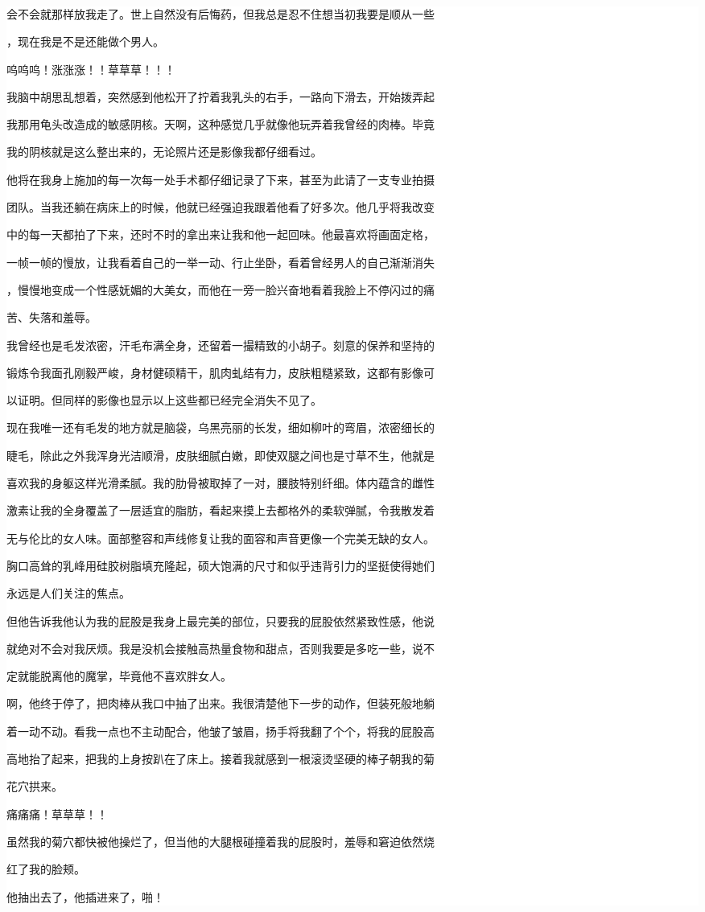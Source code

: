 会不会就那样放我走了。世上自然没有后悔药，但我总是忍不住想当初我要是顺从一些

，现在我是不是还能做个男人。

呜呜呜！涨涨涨！！草草草！！！

我脑中胡思乱想着，突然感到他松开了拧着我乳头的右手，一路向下滑去，开始拨弄起

我那用龟头改造成的敏感阴核。天啊，这种感觉几乎就像他玩弄着我曾经的肉棒。毕竟

我的阴核就是这么整出来的，无论照片还是影像我都仔细看过。

他将在我身上施加的每一次每一处手术都仔细记录了下来，甚至为此请了一支专业拍摄

团队。当我还躺在病床上的时候，他就已经强迫我跟着他看了好多次。他几乎将我改变

中的每一天都拍了下来，还时不时的拿出来让我和他一起回味。他最喜欢将画面定格，

一帧一帧的慢放，让我看着自己的一举一动、行止坐卧，看着曾经男人的自己渐渐消失

，慢慢地变成一个性感妩媚的大美女，而他在一旁一脸兴奋地看着我脸上不停闪过的痛

苦、失落和羞辱。

我曾经也是毛发浓密，汗毛布满全身，还留着一撮精致的小胡子。刻意的保养和坚持的

锻炼令我面孔刚毅严峻，身材健硕精干，肌肉虬结有力，皮肤粗糙紧致，这都有影像可

以证明。但同样的影像也显示以上这些都已经完全消失不见了。

现在我唯一还有毛发的地方就是脑袋，乌黑亮丽的长发，细如柳叶的弯眉，浓密细长的

睫毛，除此之外我浑身光洁顺滑，皮肤细腻白嫩，即使双腿之间也是寸草不生，他就是

喜欢我的身躯这样光滑柔腻。我的肋骨被取掉了一对，腰肢特别纤细。体内蕴含的雌性

激素让我的全身覆盖了一层适宜的脂肪，看起来摸上去都格外的柔软弹腻，令我散发着

无与伦比的女人味。面部整容和声线修复让我的面容和声音更像一个完美无缺的女人。

胸口高耸的乳峰用硅胶树脂填充隆起，硕大饱满的尺寸和似乎违背引力的坚挺使得她们

永远是人们关注的焦点。

但他告诉我他认为我的屁股是我身上最完美的部位，只要我的屁股依然紧致性感，他说

就绝对不会对我厌烦。我是没机会接触高热量食物和甜点，否则我要是多吃一些，说不

定就能脱离他的魔掌，毕竟他不喜欢胖女人。

啊，他终于停了，把肉棒从我口中抽了出来。我很清楚他下一步的动作，但装死般地躺

着一动不动。看我一点也不主动配合，他皱了皱眉，扬手将我翻了个个，将我的屁股高

高地抬了起来，把我的上身按趴在了床上。接着我就感到一根滚烫坚硬的棒子朝我的菊

花穴拱来。

痛痛痛！草草草！！

虽然我的菊穴都快被他操烂了，但当他的大腿根碰撞着我的屁股时，羞辱和窘迫依然烧

红了我的脸颊。

他抽出去了，他插进来了，啪！
